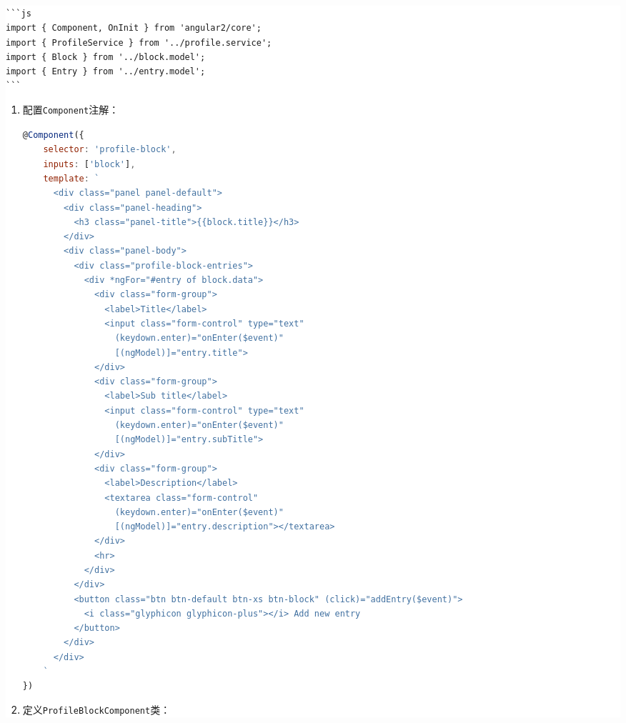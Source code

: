     ```js
    import { Component, OnInit } from 'angular2/core';
    import { ProfileService } from '../profile.service';
    import { Block } from '../block.model';
    import { Entry } from '../entry.model';
    ```

1.  配置`Component`注解：

    ```js
    @Component({
        selector: 'profile-block',
        inputs: ['block'],
        template: `
          <div class="panel panel-default">
            <div class="panel-heading">
              <h3 class="panel-title">{{block.title}}</h3>
            </div>
            <div class="panel-body">
              <div class="profile-block-entries">
                <div *ngFor="#entry of block.data">
                  <div class="form-group">
                    <label>Title</label>
                    <input class="form-control" type="text"
                      (keydown.enter)="onEnter($event)"
                      [(ngModel)]="entry.title">
                  </div>
                  <div class="form-group">
                    <label>Sub title</label>
                    <input class="form-control" type="text"
                      (keydown.enter)="onEnter($event)"
                      [(ngModel)]="entry.subTitle">
                  </div>
                  <div class="form-group">
                    <label>Description</label>
                    <textarea class="form-control"
                      (keydown.enter)="onEnter($event)"
                      [(ngModel)]="entry.description"></textarea>
                  </div>
                  <hr>
                </div>
              </div>
              <button class="btn btn-default btn-xs btn-block" (click)="addEntry($event)">
                <i class="glyphicon glyphicon-plus"></i> Add new entry
              </button>
            </div>
          </div>
        `
    })
    ```

1.  定义`ProfileBlockComponent`类：
